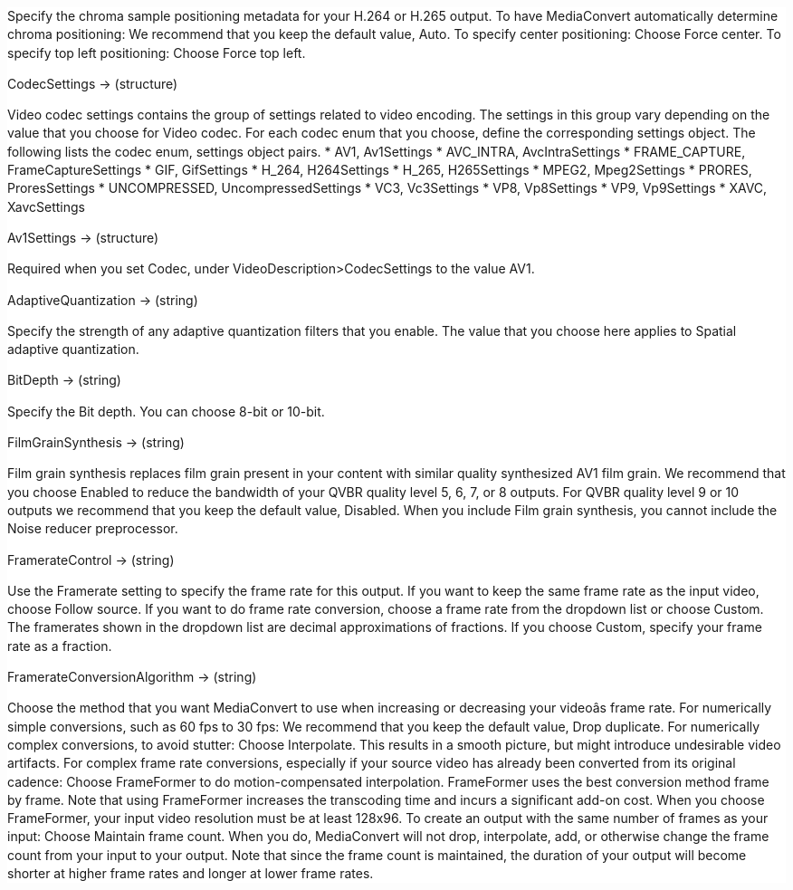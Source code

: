 Specify the chroma sample positioning metadata for your H.264 or H.265 output. To have MediaConvert automatically determine chroma positioning: We recommend that you keep the default value, Auto. To specify center positioning: Choose Force center. To specify top left positioning: Choose Force top left.

CodecSettings -> (structure)

Video codec settings contains the group of settings related to video encoding. The settings in this group vary depending on the value that you choose for Video codec. For each codec enum that you choose, define the corresponding settings object. The following lists the codec enum, settings object pairs. * AV1, Av1Settings * AVC_INTRA, AvcIntraSettings * FRAME_CAPTURE, FrameCaptureSettings * GIF, GifSettings * H_264, H264Settings * H_265, H265Settings * MPEG2, Mpeg2Settings * PRORES, ProresSettings * UNCOMPRESSED, UncompressedSettings * VC3, Vc3Settings * VP8, Vp8Settings * VP9, Vp9Settings * XAVC, XavcSettings

Av1Settings -> (structure)

Required when you set Codec, under VideoDescription>CodecSettings to the value AV1.

AdaptiveQuantization -> (string)

Specify the strength of any adaptive quantization filters that you enable. The value that you choose here applies to Spatial adaptive quantization.

BitDepth -> (string)

Specify the Bit depth. You can choose 8-bit or 10-bit.

FilmGrainSynthesis -> (string)

Film grain synthesis replaces film grain present in your content with similar quality synthesized AV1 film grain. We recommend that you choose Enabled to reduce the bandwidth of your QVBR quality level 5, 6, 7, or 8 outputs. For QVBR quality level 9 or 10 outputs we recommend that you keep the default value, Disabled. When you include Film grain synthesis, you cannot include the Noise reducer preprocessor.

FramerateControl -> (string)

Use the Framerate setting to specify the frame rate for this output. If you want to keep the same frame rate as the input video, choose Follow source. If you want to do frame rate conversion, choose a frame rate from the dropdown list or choose Custom. The framerates shown in the dropdown list are decimal approximations of fractions. If you choose Custom, specify your frame rate as a fraction.

FramerateConversionAlgorithm -> (string)

Choose the method that you want MediaConvert to use when increasing or decreasing your videoâs frame rate. For numerically simple conversions, such as 60 fps to 30 fps: We recommend that you keep the default value, Drop duplicate. For numerically complex conversions, to avoid stutter: Choose Interpolate. This results in a smooth picture, but might introduce undesirable video artifacts. For complex frame rate conversions, especially if your source video has already been converted from its original cadence: Choose FrameFormer to do motion-compensated interpolation. FrameFormer uses the best conversion method frame by frame. Note that using FrameFormer increases the transcoding time and incurs a significant add-on cost. When you choose FrameFormer, your input video resolution must be at least 128x96. To create an output with the same number of frames as your input: Choose Maintain frame count. When you do, MediaConvert will not drop, interpolate, add, or otherwise change the frame count from your input to your output. Note that since the frame count is maintained, the duration of your output will become shorter at higher frame rates and longer at lower frame rates.
